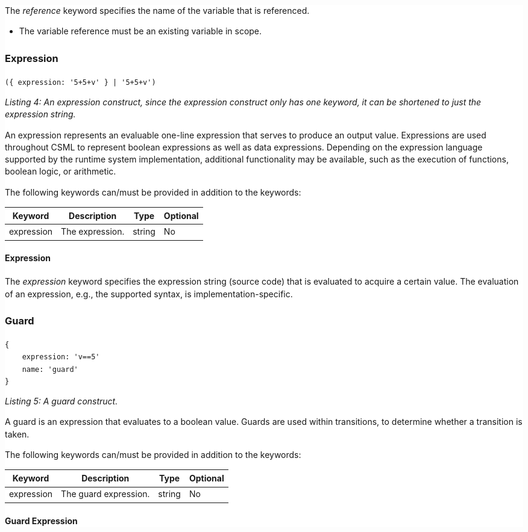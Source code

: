 The _reference_ keyword specifies the name of the variable that is referenced.

- The variable reference must be an existing variable in scope.

### Expression

```
({ expression: '5+5+v' } | '5+5+v')
```

_Listing 4: An expression construct, since the expression construct only has one keyword, it can be shortened_
_to just the expression string._

An expression represents an evaluable one-line expression that serves to produce an output value. Expressions
are used throughout CSML to represent boolean expressions as well as data expressions. Depending on the
expression language supported by the runtime system implementation, additional functionality may be available,
such as the execution of functions, boolean logic, or arithmetic.

The following keywords can/must be provided in addition to the keywords:

| **Keyword** | **Description** | **Type** | **Optional** |
| ----------- | --------------- | -------- | ------------ |
| expression  | The expression. | string   | No           |

#### Expression

The _expression_ keyword specifies the expression string (source code) that is evaluated to acquire a certain
value. The evaluation of an expression, e.g., the supported syntax, is implementation-specific.

### Guard

```
{
    expression: 'v==5'
    name: 'guard'
}
```

_Listing 5: A guard construct._

A guard is an expression that evaluates to a boolean value. Guards are used within transitions, to determine
whether a transition is taken.

The following keywords can/must be provided in addition to the keywords:

| **Keyword** | **Description**       | **Type** | **Optional**         |
| ----------- | --------------------- | -------- |----------------------|
| expression  | The guard expression. | string   | No                   |

#### Guard Expression
